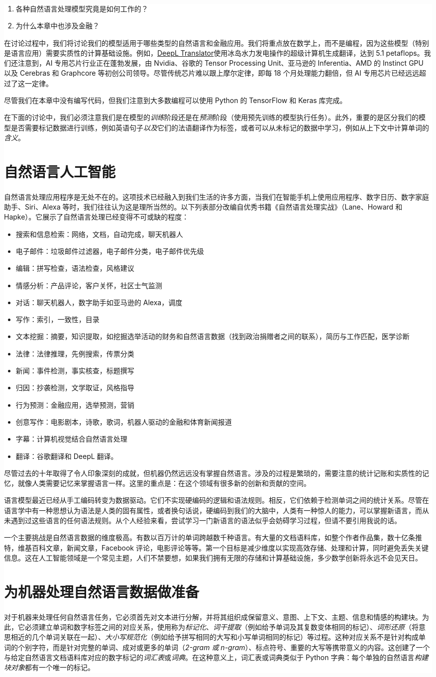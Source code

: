 1.  各种自然语言处理模型究竟是如何工作的？

1.  为什么本章中也涉及金融？

在讨论过程中，我们将讨论我们的模型适用于哪些类型的自然语言和金融应用。我们将重点放在数学上，而不是编程，因为这些模型（特别是语言应用）需要实质性的计算基础设施。例如，[DeepL Translator](https://www.deepl.com/en/translator)使用冰岛水力发电操作的超级计算机生成翻译，达到 5.1 petaflops。我们还注意到，AI 专用芯片行业正在蓬勃发展，由 Nvidia、谷歌的 Tensor Processing Unit、亚马逊的 Inferentia、AMD 的 Instinct GPU 以及 Cerebras 和 Graphcore 等初创公司领导。尽管传统芯片难以跟上摩尔定律，即每 18 个月处理能力翻倍，但 AI 专用芯片已经远远超过了这一定律。

尽管我们在本章中没有编写代码，但我们注意到大多数编程可以使用 Python 的 TensorFlow 和 Keras 库完成。

在下面的讨论中，我们必须注意我们是在模型的*训练*阶段还是在*预测*阶段（使用预先训练的模型执行任务）。此外，重要的是区分我们的模型是否需要标记数据进行训练，例如英语句子*以及*它们的法语翻译作为标签，或者可以从未标记的数据中学习，例如从上下文中计算单词的*含义*。

# 自然语言人工智能

自然语言处理应用程序是无处不在的。这项技术已经融入到我们生活的许多方面，当我们在智能手机上使用应用程序、数字日历、数字家庭助手、Siri、Alexa 等时，我们往往认为这是理所当然的。以下列表部分改编自优秀书籍《自然语言处理实战》（Lane、Howard 和 Hapke）。它展示了自然语言处理已经变得不可或缺的程度：

+   搜索和信息检索：网络，文档，自动完成，聊天机器人

+   电子邮件：垃圾邮件过滤器，电子邮件分类，电子邮件优先级

+   编辑：拼写检查，语法检查，风格建议

+   情感分析：产品评论，客户关怀，社区士气监测

+   对话：聊天机器人，数字助手如亚马逊的 Alexa，调度

+   写作：索引，一致性，目录

+   文本挖掘：摘要，知识提取，如挖掘选举活动的财务和自然语言数据（找到政治捐赠者之间的联系），简历与工作匹配，医学诊断

+   法律：法律推理，先例搜索，传票分类

+   新闻：事件检测，事实核查，标题撰写

+   归因：抄袭检测，文学取证，风格指导

+   行为预测：金融应用，选举预测，营销

+   创意写作：电影剧本，诗歌，歌词，机器人驱动的金融和体育新闻报道

+   字幕：计算机视觉结合自然语言处理

+   翻译：谷歌翻译和 DeepL 翻译。

尽管过去的十年取得了令人印象深刻的成就，但机器仍然远远没有掌握自然语言。涉及的过程是繁琐的，需要注意的统计记账和实质性的记忆，就像人类需要记忆来掌握语言一样。这里的重点是：在这个领域有很多新的创新和贡献的空间。

语言模型最近已经从手工编码转变为数据驱动。它们不实现硬编码的逻辑和语法规则。相反，它们依赖于检测单词之间的统计关系。尽管在语言学中有一种思想认为语法是人类的固有属性，或者换句话说，硬编码到我们的大脑中，人类有一种惊人的能力，可以掌握新语言，而从未遇到过这些语言的任何语法规则。从个人经验来看，尝试学习一门新语言的语法似乎会妨碍学习过程，但请不要引用我说的话。

一个主要挑战是自然语言数据的维度极高。有数以百万计的单词跨越数千种语言。有大量的文档语料库，如整个作者作品集，数十亿条推特，维基百科文章，新闻文章，Facebook 评论，电影评论等等。第一个目标是减少维度以实现高效存储、处理和计算，同时避免丢失关键信息。这在人工智能领域是一个常见主题，人们不禁要想，如果我们拥有无限的存储和计算基础设施，多少数学创新将永远不会见天日。

# 为机器处理自然语言数据做准备

对于机器来处理任何自然语言任务，它必须首先对文本进行分解，并将其组织成保留意义、意图、上下文、主题、信息和情感的构建块。为此，它必须建立单词和数字标签之间的对应关系，使用称为*标记化*、*词干提取*（例如给予单词及其复数变体相同的标记）、*词形还原*（将意思相近的几个单词关联在一起）、*大小写规范化*（例如给予拼写相同的大写和小写单词相同的标记）等过程。这种对应关系不是针对构成单词的个别字符，而是针对完整的单词、成对或更多的单词（*2-gram 或 n-gram*）、标点符号、重要的大写等携带意义的内容。这创建了一个与给定自然语言文档语料库对应的数字标记的*词汇表*或*词典*。在这种意义上，词汇表或词典类似于 Python 字典：每个单独的自然语言*构建块对象*都有一个唯一的标记。
